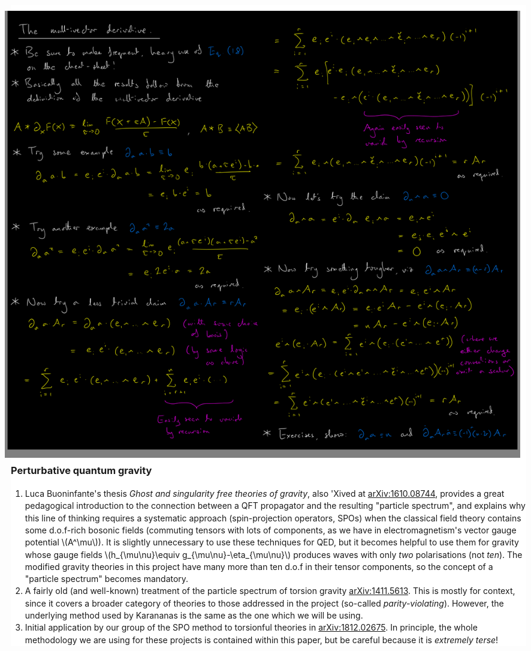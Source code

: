 <img src="assets/mastersprojects/masters-projects/astrophysics/project-ross/MultivectorDerivative.png" title="Supervision notes on the multivector derivative." alt="Supervision notes on the multivector derivative." width="100%" vspace="10" hspace="10" align="right" oncontextmenu="return false;" />
</ol>
<h3>
Perturbative quantum gravity
</h3>
<ol>
<li>Luca Buoninfante's thesis <i>Ghost and singularity free theories of gravity</i>, also 'Xived at <a href="https://arxiv.org/abs/1610.08744">arXiv:1610.08744</a>, provides a great pedagogical introduction to the connection between a QFT propagator and the resulting "particle spectrum", and explains why this line of thinking requires a systematic approach (spin-projection operators, SPOs) when the classical field theory contains some d.o.f-rich bosonic fields (commuting tensors with lots of components, as we have in electromagnetism's vector gauge potential \(A^\mu\)). It is slightly unnecessary to use these techniques for QED, but it becomes helpful to use them for gravity whose gauge fields \(h_{\mu\nu}\equiv g_{\mu\nu}-\eta_{\mu\nu}\) produces waves with only <i>two</i> polarisations (not <i>ten</i>). The modified gravity theories in this project have many more than ten d.o.f in their tensor components, so the concept of a "particle spectrum" becomes mandatory.</li>
<li>A fairly old (and well-known) treatment of the particle spectrum of torsion gravity <a href="https://arxiv.org/abs/1411.5613">arXiv:1411.5613</a>. This is mostly for context, since it covers a broader category of theories to those addressed in the project (so-called <i>parity-violating</i>). However, the underlying method used by Karananas is the same as the one which we will be using.</li>
<li>Initial application by our group of the SPO method to torsionful theories in <a href="https://arxiv.org/abs/1812.02675">arXiv:1812.02675</a>. In principle, the whole methodology we are using for these projects is contained within this paper, but be careful because it is <i>extremely terse</i>!</li>